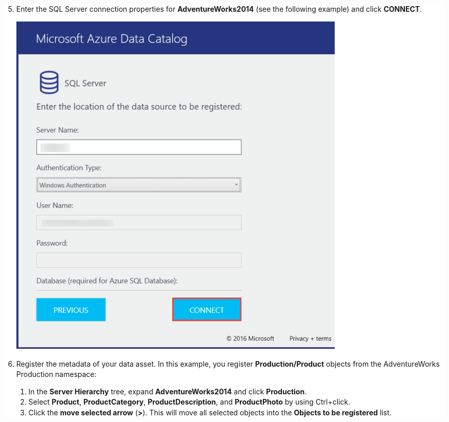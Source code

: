 5.	Enter the SQL Server connection properties for **AdventureWorks2014** (see the following example) and click  **CONNECT**.

    ![Azure Data Catalog--SQL Server connection settings](media/data-catalog-get-started/data-catalog-sql-server-connection.png)

6.	Register the metadata of your data asset. In this example, you register **Production/Product** objects from the AdventureWorks Production namespace:

	1. In the **Server Hierarchy** tree, expand **AdventureWorks2014** and click **Production**.
	2. Select **Product**, **ProductCategory**, **ProductDescription**, and **ProductPhoto** by using Ctrl+click.
	3. Click the **move selected arrow** (**>**). This will move all selected objects into the **Objects to be registered** list.
